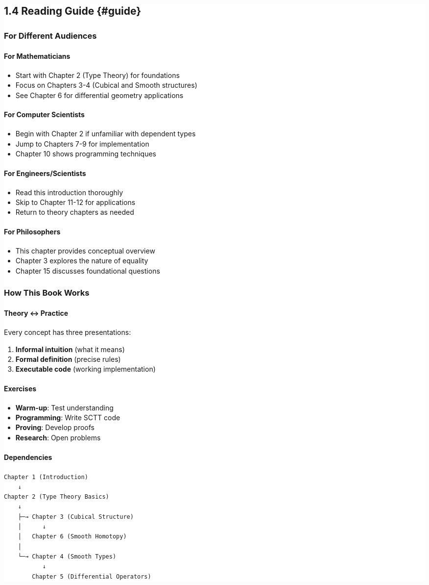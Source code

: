 ## 1.4 Reading Guide {#guide}

### For Different Audiences

#### **For Mathematicians**
- Start with Chapter 2 (Type Theory) for foundations
- Focus on Chapters 3-4 (Cubical and Smooth structures)
- See Chapter 6 for differential geometry applications

#### **For Computer Scientists**
- Begin with Chapter 2 if unfamiliar with dependent types
- Jump to Chapters 7-9 for implementation
- Chapter 10 shows programming techniques

#### **For Engineers/Scientists**
- Read this introduction thoroughly
- Skip to Chapter 11-12 for applications
- Return to theory chapters as needed

#### **For Philosophers**
- This chapter provides conceptual overview
- Chapter 3 explores the nature of equality
- Chapter 15 discusses foundational questions

### How This Book Works

#### Theory ↔ Practice
Every concept has three presentations:
1. **Informal intuition** (what it means)
2. **Formal definition** (precise rules)
3. **Executable code** (working implementation)

#### Exercises
- **Warm-up**: Test understanding
- **Programming**: Write SCTT code
- **Proving**: Develop proofs
- **Research**: Open problems

#### Dependencies
```
Chapter 1 (Introduction)
    ↓
Chapter 2 (Type Theory Basics)
    ↓
    ├─→ Chapter 3 (Cubical Structure)
    │      ↓
    │   Chapter 6 (Smooth Homotopy)
    │
    └─→ Chapter 4 (Smooth Types)
           ↓
        Chapter 5 (Differential Operators)
```
